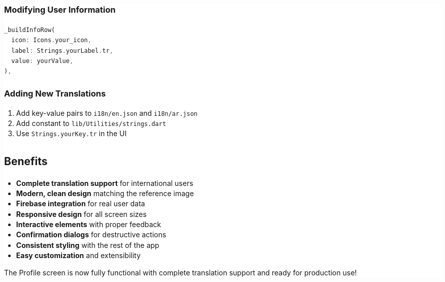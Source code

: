 ### Modifying User Information
```dart
_buildInfoRow(
  icon: Icons.your_icon,
  label: Strings.yourLabel.tr,
  value: yourValue,
),
```

### Adding New Translations
1. Add key-value pairs to `i18n/en.json` and `i18n/ar.json`
2. Add constant to `lib/Utilities/strings.dart`
3. Use `Strings.yourKey.tr` in the UI

## Benefits

- **Complete translation support** for international users
- **Modern, clean design** matching the reference image
- **Firebase integration** for real user data
- **Responsive design** for all screen sizes
- **Interactive elements** with proper feedback
- **Confirmation dialogs** for destructive actions
- **Consistent styling** with the rest of the app
- **Easy customization** and extensibility

The Profile screen is now fully functional with complete translation support and ready for production use!

